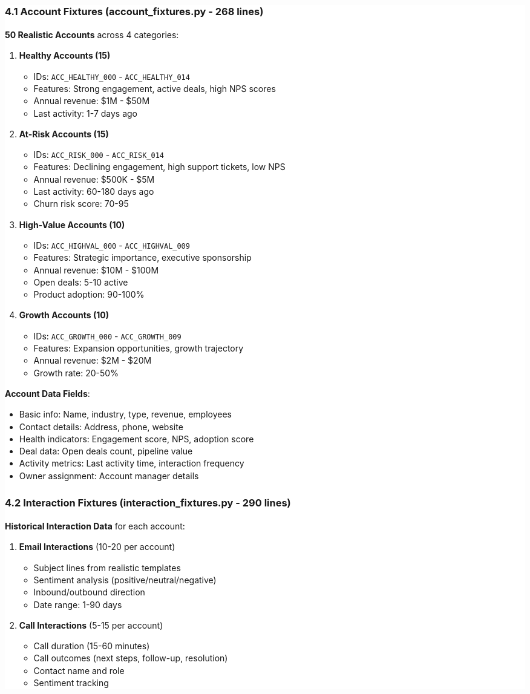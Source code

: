 ### 4.1 Account Fixtures (account_fixtures.py - 268 lines)

**50 Realistic Accounts** across 4 categories:

1. **Healthy Accounts (15)**
   - IDs: `ACC_HEALTHY_000` - `ACC_HEALTHY_014`
   - Features: Strong engagement, active deals, high NPS scores
   - Annual revenue: $1M - $50M
   - Last activity: 1-7 days ago

2. **At-Risk Accounts (15)**
   - IDs: `ACC_RISK_000` - `ACC_RISK_014`
   - Features: Declining engagement, high support tickets, low NPS
   - Annual revenue: $500K - $5M
   - Last activity: 60-180 days ago
   - Churn risk score: 70-95

3. **High-Value Accounts (10)**
   - IDs: `ACC_HIGHVAL_000` - `ACC_HIGHVAL_009`
   - Features: Strategic importance, executive sponsorship
   - Annual revenue: $10M - $100M
   - Open deals: 5-10 active
   - Product adoption: 90-100%

4. **Growth Accounts (10)**
   - IDs: `ACC_GROWTH_000` - `ACC_GROWTH_009`
   - Features: Expansion opportunities, growth trajectory
   - Annual revenue: $2M - $20M
   - Growth rate: 20-50%

**Account Data Fields**:
- Basic info: Name, industry, type, revenue, employees
- Contact details: Address, phone, website
- Health indicators: Engagement score, NPS, adoption score
- Deal data: Open deals count, pipeline value
- Activity metrics: Last activity time, interaction frequency
- Owner assignment: Account manager details

### 4.2 Interaction Fixtures (interaction_fixtures.py - 290 lines)

**Historical Interaction Data** for each account:

1. **Email Interactions** (10-20 per account)
   - Subject lines from realistic templates
   - Sentiment analysis (positive/neutral/negative)
   - Inbound/outbound direction
   - Date range: 1-90 days

2. **Call Interactions** (5-15 per account)
   - Call duration (15-60 minutes)
   - Call outcomes (next steps, follow-up, resolution)
   - Contact name and role
   - Sentiment tracking
